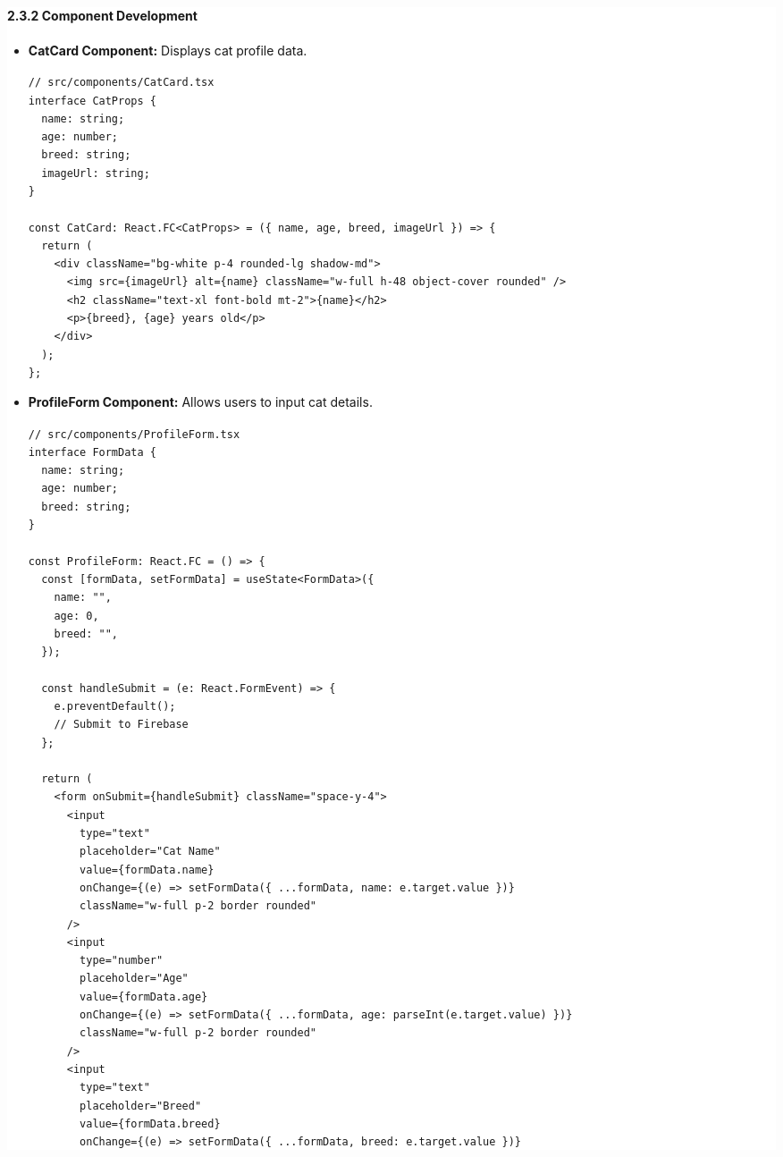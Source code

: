 #### **2.3.2 Component Development**  
- **CatCard Component:** Displays cat profile data.  
  ```tsx  
  // src/components/CatCard.tsx  
  interface CatProps {  
    name: string;  
    age: number;  
    breed: string;  
    imageUrl: string;  
  }  

  const CatCard: React.FC<CatProps> = ({ name, age, breed, imageUrl }) => {  
    return (  
      <div className="bg-white p-4 rounded-lg shadow-md">  
        <img src={imageUrl} alt={name} className="w-full h-48 object-cover rounded" />  
        <h2 className="text-xl font-bold mt-2">{name}</h2>  
        <p>{breed}, {age} years old</p>  
      </div>  
    );  
  };  
  ```  

- **ProfileForm Component:** Allows users to input cat details.  
  ```tsx  
  // src/components/ProfileForm.tsx  
  interface FormData {  
    name: string;  
    age: number;  
    breed: string;  
  }  

  const ProfileForm: React.FC = () => {  
    const [formData, setFormData] = useState<FormData>({  
      name: "",  
      age: 0,  
      breed: "",  
    });  

    const handleSubmit = (e: React.FormEvent) => {  
      e.preventDefault();  
      // Submit to Firebase  
    };  

    return (  
      <form onSubmit={handleSubmit} className="space-y-4">  
        <input  
          type="text"  
          placeholder="Cat Name"  
          value={formData.name}  
          onChange={(e) => setFormData({ ...formData, name: e.target.value })}  
          className="w-full p-2 border rounded"  
        />  
        <input  
          type="number"  
          placeholder="Age"  
          value={formData.age}  
          onChange={(e) => setFormData({ ...formData, age: parseInt(e.target.value) })}  
          className="w-full p-2 border rounded"  
        />  
        <input  
          type="text"  
          placeholder="Breed"  
          value={formData.breed}  
          onChange={(e) => setFormData({ ...formData, breed: e.target.value })}  
  ```